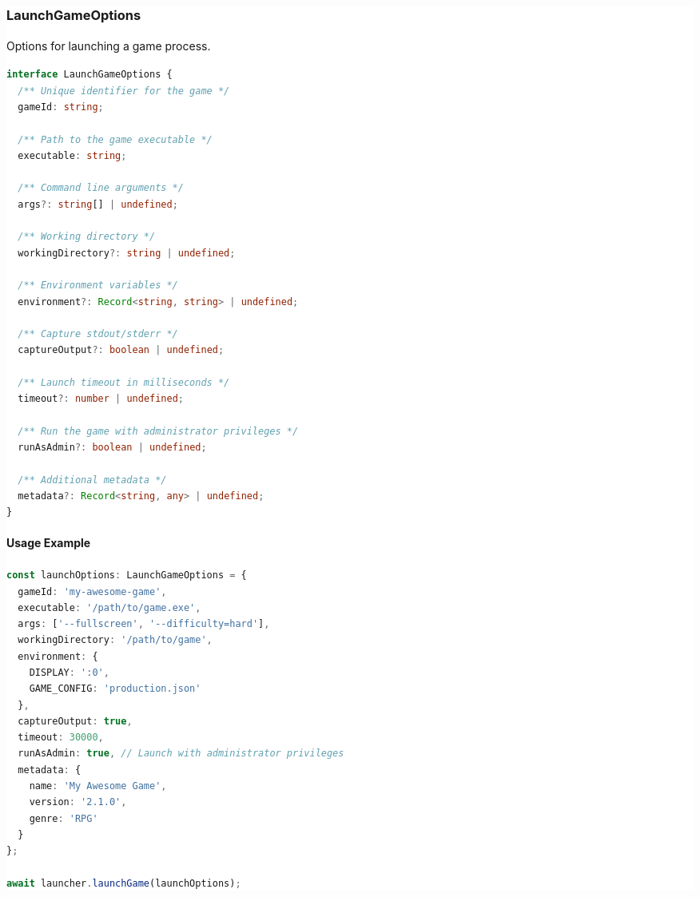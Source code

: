 ### LaunchGameOptions

Options for launching a game process.

```typescript
interface LaunchGameOptions {
  /** Unique identifier for the game */
  gameId: string;
  
  /** Path to the game executable */
  executable: string;
  
  /** Command line arguments */
  args?: string[] | undefined;
  
  /** Working directory */
  workingDirectory?: string | undefined;
  
  /** Environment variables */
  environment?: Record<string, string> | undefined;
  
  /** Capture stdout/stderr */
  captureOutput?: boolean | undefined;
  
  /** Launch timeout in milliseconds */
  timeout?: number | undefined;
  
  /** Run the game with administrator privileges */
  runAsAdmin?: boolean | undefined;
  
  /** Additional metadata */
  metadata?: Record<string, any> | undefined;
}
```

#### Usage Example

```typescript
const launchOptions: LaunchGameOptions = {
  gameId: 'my-awesome-game',
  executable: '/path/to/game.exe',
  args: ['--fullscreen', '--difficulty=hard'],
  workingDirectory: '/path/to/game',
  environment: {
    DISPLAY: ':0',
    GAME_CONFIG: 'production.json'
  },
  captureOutput: true,
  timeout: 30000,
  runAsAdmin: true, // Launch with administrator privileges
  metadata: {
    name: 'My Awesome Game',
    version: '2.1.0',
    genre: 'RPG'
  }
};

await launcher.launchGame(launchOptions);
```


  [K in keyof GameProcessEvents]: Parameters<GameProcessEvents[K]>[0];